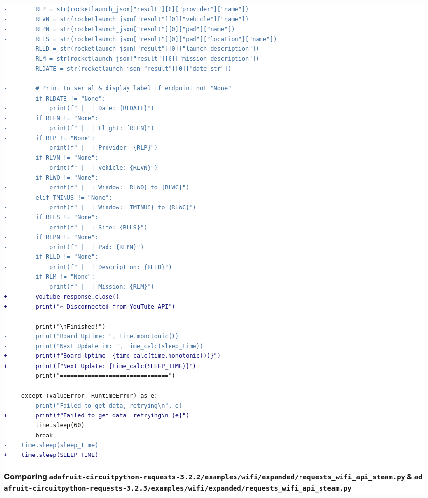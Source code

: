 ```diff
-        RLP = str(rocketlaunch_json["result"][0]["provider"]["name"])
-        RLVN = str(rocketlaunch_json["result"][0]["vehicle"]["name"])
-        RLPN = str(rocketlaunch_json["result"][0]["pad"]["name"])
-        RLLS = str(rocketlaunch_json["result"][0]["pad"]["location"]["name"])
-        RLLD = str(rocketlaunch_json["result"][0]["launch_description"])
-        RLM = str(rocketlaunch_json["result"][0]["mission_description"])
-        RLDATE = str(rocketlaunch_json["result"][0]["date_str"])
-
-        # Print to serial & display label if endpoint not "None"
-        if RLDATE != "None":
-            print(f" |  | Date: {RLDATE}")
-        if RLFN != "None":
-            print(f" |  | Flight: {RLFN}")
-        if RLP != "None":
-            print(f" |  | Provider: {RLP}")
-        if RLVN != "None":
-            print(f" |  | Vehicle: {RLVN}")
-        if RLWO != "None":
-            print(f" |  | Window: {RLWO} to {RLWC}")
-        elif TMINUS != "None":
-            print(f" |  | Window: {TMINUS} to {RLWC}")
-        if RLLS != "None":
-            print(f" |  | Site: {RLLS}")
-        if RLPN != "None":
-            print(f" |  | Pad: {RLPN}")
-        if RLLD != "None":
-            print(f" |  | Description: {RLLD}")
-        if RLM != "None":
-            print(f" |  | Mission: {RLM}")
+        youtube_response.close()
+        print("✂️ Disconnected from YouTube API")
 
         print("\nFinished!")
-        print("Board Uptime: ", time.monotonic())
-        print("Next Update in: ", time_calc(sleep_time))
+        print(f"Board Uptime: {time_calc(time.monotonic())}")
+        print(f"Next Update: {time_calc(SLEEP_TIME)}")
         print("===============================")
 
     except (ValueError, RuntimeError) as e:
-        print("Failed to get data, retrying\n", e)
+        print(f"Failed to get data, retrying\n {e}")
         time.sleep(60)
         break
-    time.sleep(sleep_time)
+    time.sleep(SLEEP_TIME)
```

### Comparing `adafruit-circuitpython-requests-3.2.2/examples/wifi/expanded/requests_wifi_api_steam.py` & `adafruit-circuitpython-requests-3.2.3/examples/wifi/expanded/requests_wifi_api_steam.py`
